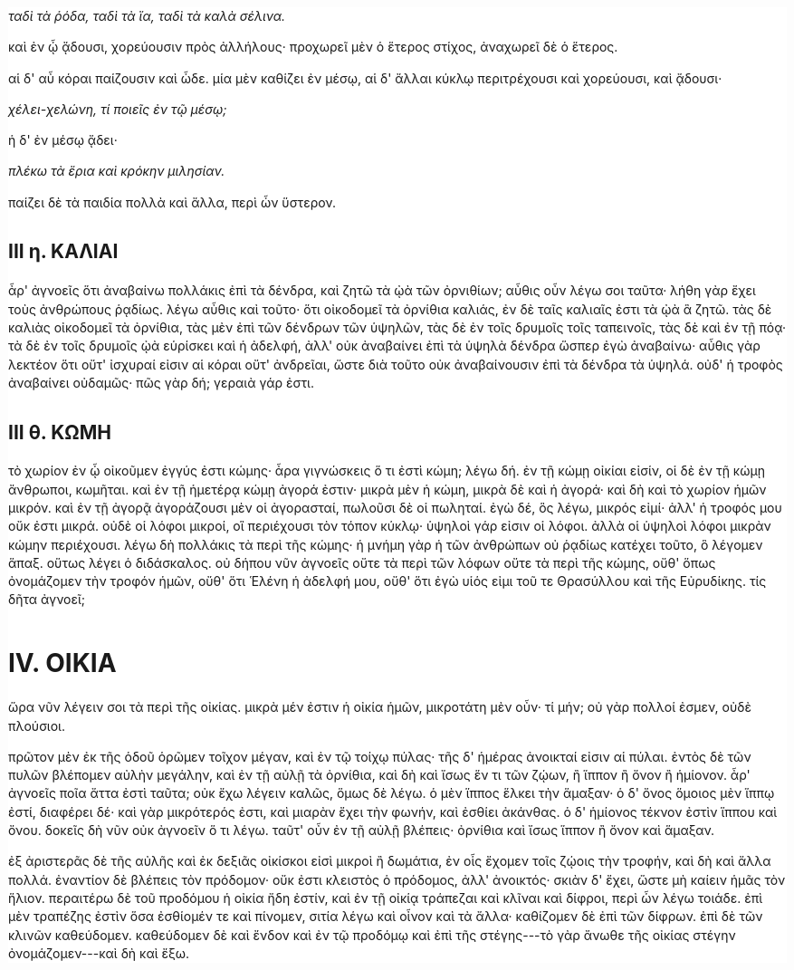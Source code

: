 *ταδὶ τὰ ῥόδα, ταδὶ τὰ ἴα, ταδὶ τὰ καλὰ σέλινα.*

καὶ ἐν ᾧ ᾄδουσι, χορεύουσιν πρὸς ἀλλήλους· προχωρεῖ μὲν ὁ ἕτερος στίχος, ἀναχωρεῖ δὲ ὁ ἕτερος.

αἱ δ' αὖ κόραι παίζουσιν καὶ ὧδε. μία μὲν καθίζει ἐν μέσῳ, αἱ δ' ἄλλαι κύκλῳ περιτρέχουσι καὶ χορεύουσι, καὶ ᾄδουσι·

*χέλει-χελώνη, τί ποιεῖς ἐν τῷ μέσῳ;*

ἡ δ' ἐν μέσῳ ᾄδει·

*πλέκω τὰ ἔρια καὶ κρόκην μιλησίαν.*

παίζει δὲ τὰ παιδία πολλὰ καὶ ἄλλα, περὶ ὧν ὕστερον.

## **ΙΙΙ η. ΚΑΛΙΑΙ**

ἆρ' ἀγνοεῖς ὅτι ἀναβαίνω πολλάκις ἐπὶ τὰ δένδρα, καὶ ζητῶ τὰ ᾠὰ τῶν ὀρνιθίων; αὖθις οὖν λέγω σοι ταῦτα· λήθη γὰρ ἔχει τοὺς ἀνθρώπους ῥᾳδίως. λέγω αὖθις καὶ τοῦτο· ὅτι οἰκοδομεῖ τὰ ὀρνίθια καλιάς, ἐν δὲ ταῖς καλιαῖς ἐστι τὰ ᾠὰ ἃ ζητῶ. τὰς δὲ καλιὰς οἰκοδομεῖ τὰ ὀρνίθια, τὰς μὲν ἐπὶ τῶν δένδρων τῶν ὑψηλῶν, τὰς δὲ ἐν τοῖς δρυμοῖς τοῖς ταπεινοῖς, τὰς δὲ καὶ ἐν τῇ πόᾳ· τὰ δὲ ἐν τοῖς δρυμοῖς ᾠὰ εὑρίσκει καὶ ἡ ἀδελφή, ἀλλ' οὐκ ἀναβαίνει ἐπὶ τὰ ὑψηλὰ δένδρα ὥσπερ ἐγὼ ἀναβαίνω· αὖθις γὰρ λεκτέον ὅτι οὔτ' ἰσχυραί εἰσιν αἱ κόραι οὔτ' ἀνδρεῖαι, ὥστε διὰ τοῦτο οὐκ ἀναβαίνουσιν ἐπὶ τὰ δένδρα τὰ ὑψηλά. οὐδ' ἡ τροφὸς ἀναβαίνει οὐδαμῶς· πῶς γὰρ δή; γεραιὰ γάρ ἐστι.

## **ΙΙΙ θ. ΚΩΜΗ**

τὸ χωρίον ἐν ᾧ οἰκοῦμεν ἐγγύς ἐστι κώμης· ἆρα γιγνώσκεις ὅ τι ἐστὶ κώμη; λέγω δή. ἐν τῇ κώμῃ οἰκίαι εἰσίν, οἱ δὲ ἐν τῇ κώμῃ ἄνθρωποι, κωμῆται. καὶ ἐν τῇ ἡμετέρᾳ κώμῃ ἀγορά ἐστιν· μικρὰ μὲν ἡ κώμη, μικρὰ δὲ καὶ ἡ ἀγορά· καὶ δὴ καὶ τὸ χωρίον ἡμῶν μικρόν. καὶ ἐν τῇ ἀγορᾷ ἀγοράζουσι μὲν οἱ ἀγορασταί, πωλοῦσι δὲ οἱ πωληταί. ἐγὼ δέ, ὃς λέγω, μικρός εἰμί· ἀλλ' ἡ τροφός μου οὔκ ἐστι μικρά. οὐδὲ οἱ λόφοι μικροί, οἳ περιέχουσι τὸν τόπον κύκλῳ· ὑψηλοὶ γάρ εἰσιν οἱ λόφοι. ἀλλὰ οἱ ὑψηλοὶ λόφοι μικρὰν κώμην περιέχουσι. λέγω δὴ πολλάκις τὰ περὶ τῆς κώμης· ἡ μνήμη γὰρ ἡ τῶν ἀνθρώπων οὐ ῥᾳδίως κατέχει τοῦτο, ὃ λέγομεν ἅπαξ. οὕτως λέγει ὁ διδάσκαλος. οὐ δήπου νῦν ἀγνοεῖς οὔτε τὰ περὶ τῶν λόφων οὔτε τὰ περὶ τῆς κώμης, οὔθ' ὅπως ὀνομάζομεν τὴν τροφόν ἡμῶν, οὔθ' ὅτι Ἑλένη ἡ ἀδελφή μου, οὔθ' ὅτι ἐγὼ υἱός εἰμι τοῦ τε Θρασύλλου καὶ τῆς Εὐρυδίκης. τίς δῆτα ἀγνοεῖ;

# **ΙV. ΟΙΚΙΑ**

ὥρα νῦν λέγειν σοι τὰ περὶ τῆς οἰκίας. μικρὰ μέν ἐστιν ἡ οἰκία ἡμῶν, μικροτάτη μὲν οὖν· τί μήν; οὐ γὰρ πολλοί ἐσμεν, οὐδὲ πλούσιοι.

πρῶτον μὲν ἐκ τῆς ὁδοῦ ὁρῶμεν τοῖχον μέγαν, καὶ ἐν τῷ τοίχῳ πύλας· τῆς δ' ἡμέρας ἀνοικταί εἰσιν αἱ πύλαι. ἐντὸς δὲ τῶν πυλῶν βλέπομεν αὐλὴν μεγάλην, καὶ ἐν τῇ αὐλῇ τὰ ὀρνίθια, καὶ δὴ καὶ ἴσως ἕν τι τῶν ζῴων, ἢ ἵππον ἢ ὄνον ἢ ἡμίονον. ἆρ' ἀγνοεῖς ποῖα ἄττα ἐστὶ ταῦτα; οὐκ ἔχω λέγειν καλῶς, ὅμως δὲ λέγω. ὁ μὲν ἵππος ἕλκει τὴν ἅμαξαν· ὁ δ' ὄνος ὅμοιος μὲν ἵππῳ ἐστί, διαφέρει δέ· καὶ γὰρ μικρότερός ἐστι, καὶ μιαρὰν ἔχει τὴν φωνήν, καὶ ἐσθίει ἀκάνθας. ὁ δ' ἡμίονος τέκνον ἐστὶν ἵππου καὶ ὄνου. δοκεῖς δὴ νῦν οὐκ ἀγνοεῖν ὅ τι λέγω. ταῦτ' οὖν ἐν τῇ αὐλῇ βλέπεις· ὀρνίθια καὶ ἴσως ἵππον ἢ ὄνον καὶ ἅμαξαν.

ἐξ ἀριστερᾶς δὲ τῆς αὐλῆς καὶ ἐκ δεξιᾶς οἰκίσκοι εἰσὶ μικροὶ ἢ δωμάτια, ἐν οἷς ἔχομεν τοῖς ζῴοις τὴν τροφήν, καὶ δὴ καὶ ἄλλα πολλά. ἐναντίον δὲ βλέπεις τὸν πρόδομον· οὔκ ἐστι κλειστὸς ὁ πρόδομος, ἀλλ' ἀνοικτός· σκιὰν δ' ἔχει, ὥστε μὴ καίειν ἡμᾶς τὸν ἥλιον. περαιτέρω δὲ τοῦ προδόμου ἡ οἰκία ἤδη ἐστίν, καὶ ἐν τῇ οἰκίᾳ τράπεζαι καὶ κλῖναι καὶ δίφροι, περὶ ὧν λέγω τοιάδε. ἐπὶ μὲν τραπέζης ἐστὶν ὅσα ἐσθίομέν τε καὶ πίνομεν, σιτία λέγω καὶ οἶνον καὶ τὰ ἄλλα· καθίζομεν δὲ ἐπὶ τῶν δίφρων. ἐπὶ δὲ τῶν κλινῶν καθεύδομεν. καθεύδομεν δὲ καὶ ἔνδον καὶ ἐν τῷ προδόμῳ καὶ ἐπὶ τῆς στέγης---τὸ γὰρ ἄνωθε τῆς οἰκίας στέγην ὀνομάζομεν---καὶ δὴ καὶ ἔξω.
